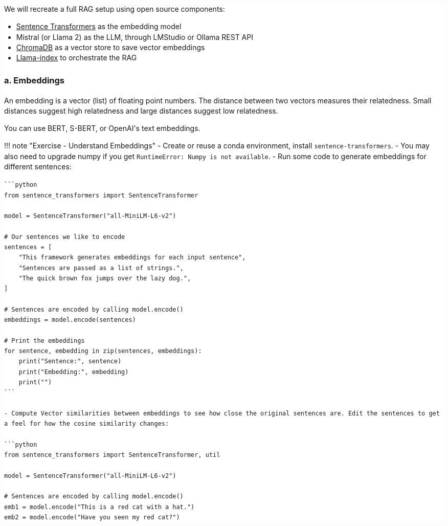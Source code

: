 We will recreate a full RAG setup using open source components:

- [Sentence Transformers](https://www.sbert.net/index.html) as the embedding model
- Mistral (or Llama 2) as the LLM, through LMStudio or Ollama REST API
- [ChromaDB](https://www.trychroma.com/) as a vector store to save vector embeddings
- [Llama-index](https://docs.llamaindex.ai/) to orchestrate the RAG

### a. Embeddings

An embedding is a vector (list) of floating point numbers. The distance between two vectors measures their relatedness. Small distances suggest high relatedness and large distances suggest low relatedness.

You can use BERT, S-BERT, or OpenAI's text embeddings.

!!! note "Exercise - Understand Embeddings"
    - Create or reuse a conda environment, install `sentence-transformers`. 
      - You may also need to upgrade numpy if you get `RuntimeError: Numpy is not available`. 
    - Run some code to generate embeddings for different sentences:

    ```python
    from sentence_transformers import SentenceTransformer

    model = SentenceTransformer("all-MiniLM-L6-v2")

    # Our sentences we like to encode
    sentences = [
        "This framework generates embeddings for each input sentence",
        "Sentences are passed as a list of strings.",
        "The quick brown fox jumps over the lazy dog.",
    ]

    # Sentences are encoded by calling model.encode()
    embeddings = model.encode(sentences)

    # Print the embeddings
    for sentence, embedding in zip(sentences, embeddings):
        print("Sentence:", sentence)
        print("Embedding:", embedding)
        print("")
    ```

    - Compute Vector similarities between embeddings to see how close the original sentences are. Edit the sentences to get a feel for how the cosine similarity changes:
    
    ```python
    from sentence_transformers import SentenceTransformer, util

    model = SentenceTransformer("all-MiniLM-L6-v2")

    # Sentences are encoded by calling model.encode()
    emb1 = model.encode("This is a red cat with a hat.")
    emb2 = model.encode("Have you seen my red cat?")
